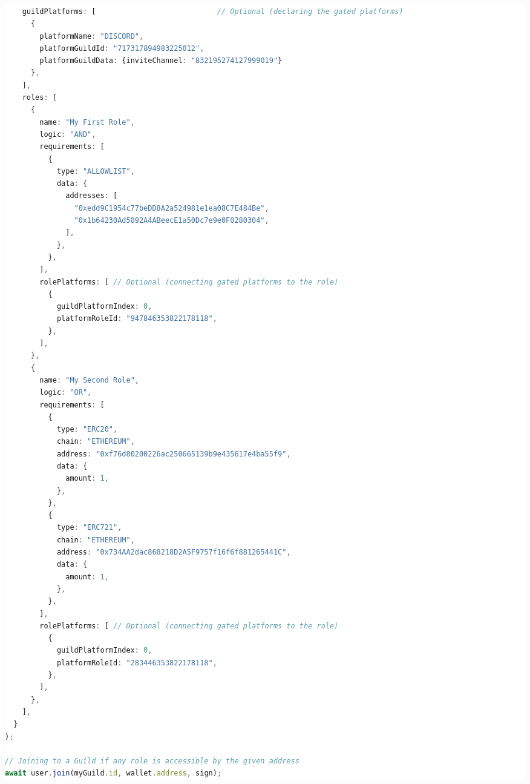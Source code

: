 ```typescript
    guildPlatforms: [                            // Optional (declaring the gated platforms)
      {
        platformName: "DISCORD",
        platformGuildId: "717317894983225012",
        platformGuildData: {inviteChannel: "832195274127999019"}
      },
    ],
    roles: [
      {
        name: "My First Role",
        logic: "AND",
        requirements: [
          {
            type: "ALLOWLIST",
            data: {
              addresses: [
                "0xedd9C1954c77beDD8A2a524981e1ea08C7E484Be",
                "0x1b64230Ad5092A4ABeecE1a50Dc7e9e0F0280304",
              ],
            },
          },
        ],
        rolePlatforms: [ // Optional (connecting gated platforms to the role)
          {
            guildPlatformIndex: 0,
            platformRoleId: "947846353822178118",
          },
        ],
      },
      {
        name: "My Second Role",
        logic: "OR",
        requirements: [
          {
            type: "ERC20",
            chain: "ETHEREUM",
            address: "0xf76d80200226ac250665139b9e435617e4ba55f9",
            data: {
              amount: 1,
            },
          },
          {
            type: "ERC721",
            chain: "ETHEREUM",
            address: "0x734AA2dac868218D2A5F9757f16f6f881265441C",
            data: {
              amount: 1,
            },
          },
        ],
        rolePlatforms: [ // Optional (connecting gated platforms to the role)
          {
            guildPlatformIndex: 0,
            platformRoleId: "283446353822178118",
          },
        ],
      },
    ],
  }
);

// Joining to a Guild if any role is accessible by the given address
await user.join(myGuild.id, wallet.address, sign);
```